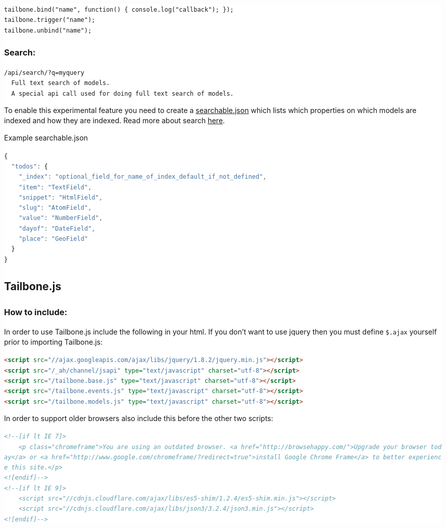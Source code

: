     tailbone.bind("name", function() { console.log("callback"); });
    tailbone.trigger("name");
    tailbone.unbind("name");

### Search:

    /api/search/?q=myquery
      Full text search of models.
      A special api call used for doing full text search of models.

To enable this experimental feature you need to create a [searchable.json](https://github.com/dataarts/tailbone/blob/master/searchable.template.json) which lists which properties on which models are indexed and how they are indexed. Read more about search [here](https://developers.google.com/appengine/docs/python/search/overview).

Example searchable.json

```javascript
{
  "todos": {
    "_index": "optional_field_for_name_of_index_default_if_not_defined",
    "item": "TextField",
    "snippet": "HtmlField",
    "slug": "AtomField",
    "value": "NumberField",
    "dayof": "DateField",
    "place": "GeoField"
  }
}
```

## Tailbone.js

### How to include:

In order to use Tailbone.js include the following in your html. If you don’t want to use jquery then you must define `$.ajax` yourself prior to importing Tailbone.js:

```html
<script src="//ajax.googleapis.com/ajax/libs/jquery/1.8.2/jquery.min.js"></script>
<script src="/_ah/channel/jsapi" type="text/javascript" charset="utf-8"></script>
<script src="/tailbone.base.js" type="text/javascript" charset="utf-8"></script>
<script src="/tailbone.events.js" type="text/javascript" charset="utf-8"></script>
<script src="/tailbone.models.js" type="text/javascript" charset="utf-8"></script>
```

In order to support older browsers also include this before the other two scripts:

```html
<!--[if lt IE 7]>
    <p class="chromeframe">You are using an outdated browser. <a href="http://browsehappy.com/">Upgrade your browser today</a> or <a href="http://www.google.com/chromeframe/?redirect=true">install Google Chrome Frame</a> to better experience this site.</p>
<![endif]-->
<!--[if lt IE 9]>
    <script src="//cdnjs.cloudflare.com/ajax/libs/es5-shim/1.2.4/es5-shim.min.js"></script>
    <script src="//cdnjs.cloudflare.com/ajax/libs/json3/3.2.4/json3.min.js"></script>
<![endif]-->
```
